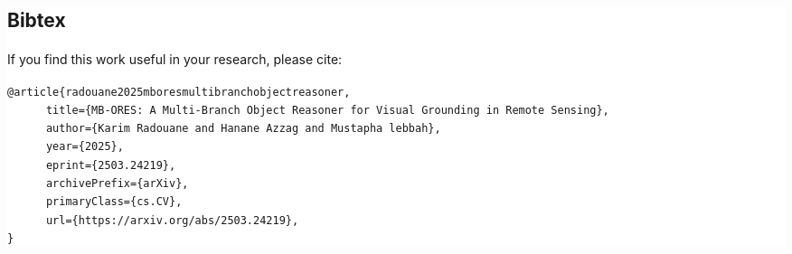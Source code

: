 

## Bibtex
If you find this work useful in your research, please cite:
```
@article{radouane2025mboresmultibranchobjectreasoner,
      title={MB-ORES: A Multi-Branch Object Reasoner for Visual Grounding in Remote Sensing}, 
      author={Karim Radouane and Hanane Azzag and Mustapha lebbah},
      year={2025},
      eprint={2503.24219},
      archivePrefix={arXiv},
      primaryClass={cs.CV},
      url={https://arxiv.org/abs/2503.24219}, 
}
```

